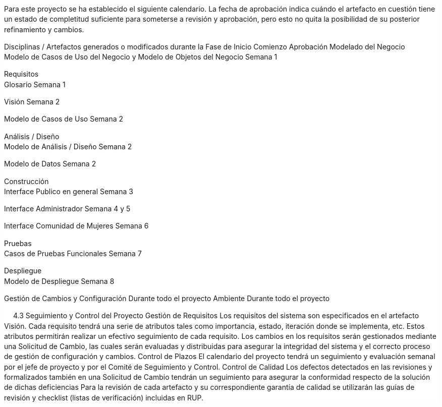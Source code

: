 
 
Para este proyecto se ha establecido el siguiente calendario. La fecha de aprobación indica cuándo el artefacto en cuestión tiene un estado de completitud suficiente para someterse a revisión y aprobación, pero esto no quita la posibilidad de su posterior refinamiento y cambios. 

Disciplinas / Artefactos generados o modificados 
durante  la Fase de Inicio	Comienzo	Aprobación
Modelado del Negocio		
Modelo de Casos de Uso del Negocio y Modelo de Objetos del Negocio	Semana  1
	
Requisitos		
Glosario	Semana 1
	
Visión	Semana 2
	
Modelo de Casos de Uso	Semana 2
	
Análisis / Diseño		
Modelo de Análisis / Diseño	Semana 2
	
Modelo de Datos	Semana 2
	
Construcción		
Interface Publico en general	Semana 3 
	
Interface Administrador	Semana 4 y 5
	
Interface Comunidad de Mujeres	Semana 6
	
Pruebas		
Casos de Pruebas Funcionales	Semana 7
	
Despliegue		
Modelo de Despliegue	Semana 8 
	
Gestión de Cambios y Configuración	Durante todo el proyecto
Ambiente	Durante todo el proyecto


 
4.3	Seguimiento y Control del Proyecto
Gestión de Requisitos
Los requisitos del sistema son especificados en el artefacto Visión. Cada requisito tendrá una serie de atributos tales como importancia, estado, iteración donde se implementa, etc. Estos atributos permitirán realizar un efectivo seguimiento de cada requisito. Los cambios en los requisitos serán gestionados mediante una Solicitud de Cambio, las cuales serán evaluadas y distribuidas para asegurar la integridad del sistema y el correcto proceso de gestión de configuración y cambios. 
Control de Plazos
El calendario del proyecto tendrá un seguimiento y evaluación semanal por el jefe de proyecto y por el Comité de Seguimiento y Control.
Control de Calidad
Los defectos detectados en las revisiones y formalizados también en una Solicitud de Cambio tendrán un seguimiento para asegurar la conformidad respecto de la solución de dichas deficiencias Para la revisión de cada artefacto y su correspondiente garantía de calidad se utilizarán las guías de revisión y checklist (listas de verificación) incluidas en RUP.
